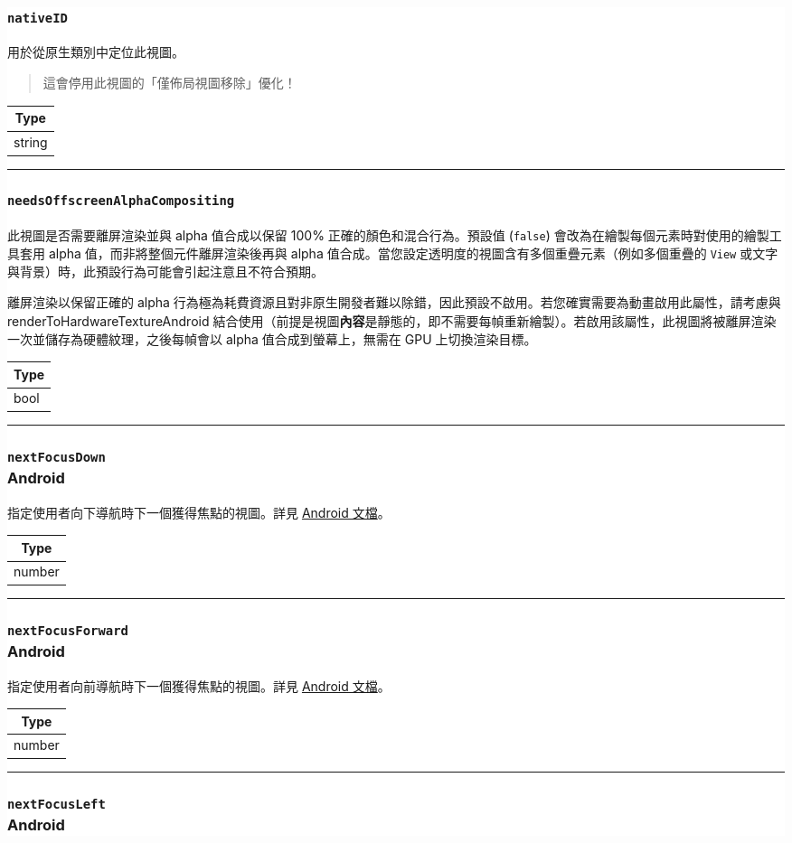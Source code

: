 
### `nativeID`

用於從原生類別中定位此視圖。

> 這會停用此視圖的「僅佈局視圖移除」優化！

| Type   |
| ------ |
| string |

---

### `needsOffscreenAlphaCompositing`

此視圖是否需要離屏渲染並與 alpha 值合成以保留 100% 正確的顏色和混合行為。預設值 (`false`) 會改為在繪製每個元素時對使用的繪製工具套用 alpha 值，而非將整個元件離屏渲染後再與 alpha 值合成。當您設定透明度的視圖含有多個重疊元素（例如多個重疊的 `View` 或文字與背景）時，此預設行為可能會引起注意且不符合預期。

離屏渲染以保留正確的 alpha 行為極為耗費資源且對非原生開發者難以除錯，因此預設不啟用。若您確實需要為動畫啟用此屬性，請考慮與 renderToHardwareTextureAndroid 結合使用（前提是視圖**內容**是靜態的，即不需要每幀重新繪製）。若啟用該屬性，此視圖將被離屏渲染一次並儲存為硬體紋理，之後每幀會以 alpha 值合成到螢幕上，無需在 GPU 上切換渲染目標。

| Type |
| ---- |
| bool |

---

### `nextFocusDown` <div class="label android">Android</div>

指定使用者向下導航時下一個獲得焦點的視圖。詳見 [Android 文檔](https://developer.android.com/reference/android/view/View.html#attr_android:nextFocusDown)。

| Type   |
| ------ |
| number |

---

### `nextFocusForward` <div class="label android">Android</div>

指定使用者向前導航時下一個獲得焦點的視圖。詳見 [Android 文檔](https://developer.android.com/reference/android/view/View.html#attr_android:nextFocusForward)。

| Type   |
| ------ |
| number |

---

### `nextFocusLeft` <div class="label android">Android</div>
